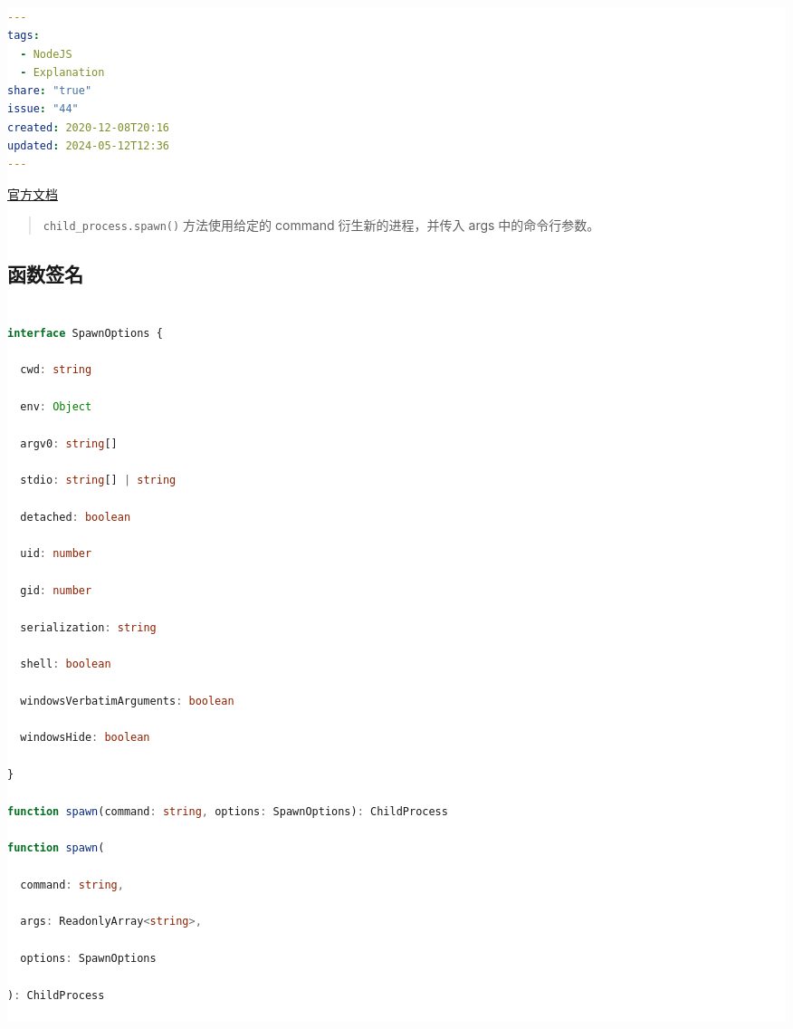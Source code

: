 ```yaml
---
tags:
  - NodeJS
  - Explanation
share: "true"
issue: "44"
created: 2020-12-08T20:16
updated: 2024-05-12T12:36
---
```


  
[官方文档](http://nodejs.cn/api/child_process.html#child_process_child_process_spawn_command_args_options)
  

  
> `child_process.spawn()` 方法使用给定的 command 衍生新的进程，并传入 args 中的命令行参数。
  

  
## 函数签名
  

  
```typescript
  
interface SpawnOptions {
  
  cwd: string
  
  env: Object
  
  argv0: string[]
  
  stdio: string[] | string
  
  detached: boolean
  
  uid: number
  
  gid: number
  
  serialization: string
  
  shell: boolean
  
  windowsVerbatimArguments: boolean
  
  windowsHide: boolean
  
}
  
function spawn(command: string, options: SpawnOptions): ChildProcess
  
function spawn(
  
  command: string,
  
  args: ReadonlyArray<string>,
  
  options: SpawnOptions
  
): ChildProcess
  
```
  